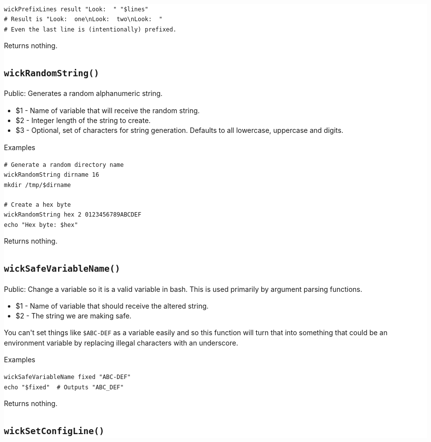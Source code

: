     wickPrefixLines result "Look:  " "$lines"
    # Result is "Look:  one\nLook:  two\nLook:  "
    # Even the last line is (intentionally) prefixed.

Returns nothing.


`wickRandomString()`
--------------------

Public: Generates a random alphanumeric string.

* $1 - Name of variable that will receive the random string.
* $2 - Integer length of the string to create.
* $3 - Optional, set of characters for string generation.  Defaults to all lowercase, uppercase and digits.

Examples

    # Generate a random directory name
    wickRandomString dirname 16
    mkdir /tmp/$dirname

    # Create a hex byte
    wickRandomString hex 2 0123456789ABCDEF
    echo "Hex byte: $hex"

Returns nothing.


`wickSafeVariableName()`
------------------------

Public: Change a variable so it is a valid variable in bash.  This is used primarily by argument parsing functions.

* $1 - Name of variable that should receive the altered string.
* $2 - The string we are making safe.

You can't set things like `$ABC-DEF` as a variable easily and so this function will turn that into something that could be an environment variable by replacing illegal characters with an underscore.

Examples

    wickSafeVariableName fixed "ABC-DEF"
    echo "$fixed"  # Outputs "ABC_DEF"

Returns nothing.


`wickSetConfigLine()`
---------------------

